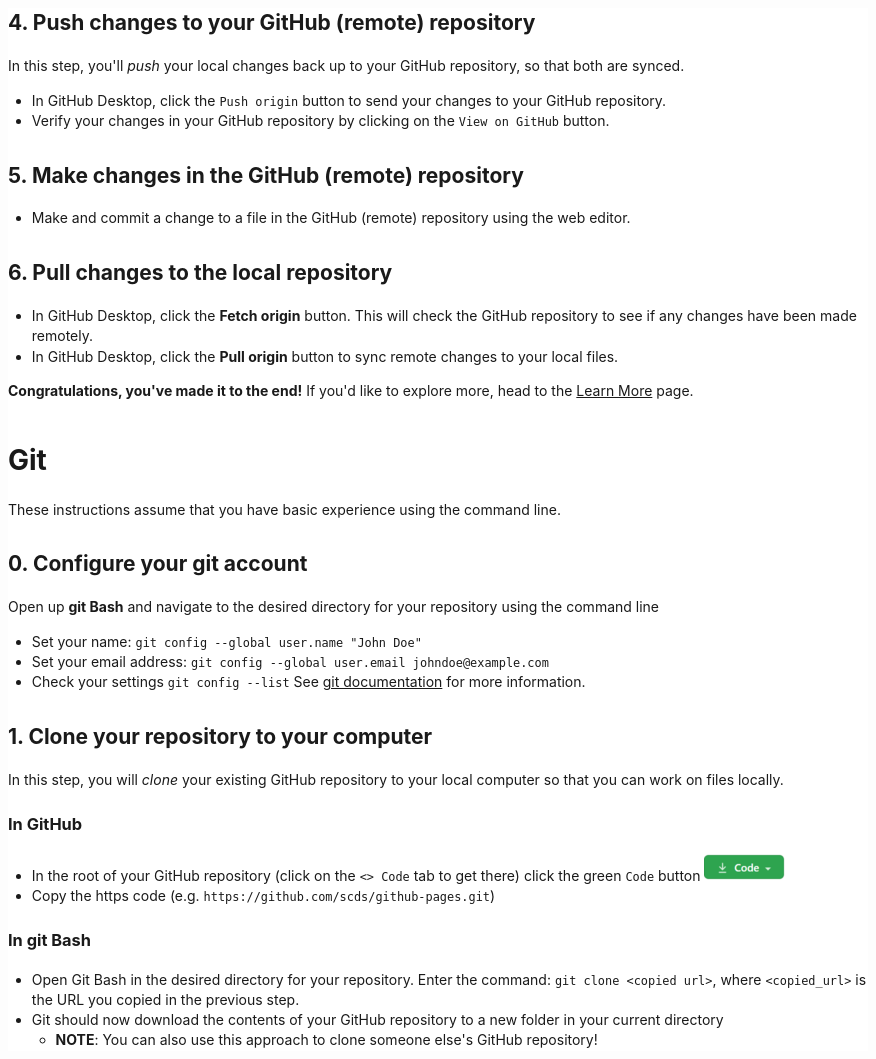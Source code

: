 ## 4. Push changes to your GitHub (remote) repository
In this step, you'll *push* your local changes back up to your GitHub repository, so that both are synced. 
- In GitHub Desktop, click the ```Push origin``` button to send your changes to your GitHub repository.
- Verify your changes in your GitHub repository by clicking on the ```View on GitHub``` button.

## 5. Make changes in the GitHub (remote) repository
- Make and commit a change to a file in the GitHub (remote) repository using the web editor. 

## 6. Pull changes to the local repository
- In GitHub Desktop, click the **Fetch origin** button. This will check the GitHub repository to see if any changes have been made remotely.
- In GitHub Desktop, click the **Pull origin** button to sync remote changes to your local files. 

**Congratulations, you've made it to the end!** If you'd like to explore more, head to the [Learn More](learn-more) page.


# Git
These instructions assume that you have basic experience using the command line. 

## 0. Configure your git account 
Open up **git Bash** and navigate to the desired directory for your repository using the command line
- Set your name: ```git config --global user.name "John Doe"```
- Set your email address: ```git config --global user.email johndoe@example.com```
- Check your settings ```git config --list```
See [git documentation](https://git-scm.com/book/en/v2/Getting-Started-First-Time-Git-Setup) for more information.

## 1. Clone your repository to your computer
In this step, you will *clone* your existing GitHub repository to your local computer so that you can work on files locally.
### In GitHub
- In the root of your GitHub repository (click on the ```<> Code``` tab to get there) click the green ```Code``` button  ![Green button with the word code](assets/img/code-button-sm.png)
- Copy the https code (e.g. ```https://github.com/scds/github-pages.git```)  
### In git Bash
- Open Git Bash in the desired directory for your repository. Enter the command: ```git clone <copied url>```, where ```<copied_url>``` is the URL you copied in the previous step.
- Git should now download the contents of your GitHub repository to a new folder in your current directory
  - **NOTE**: You can also use this approach to clone someone else's GitHub repository!
